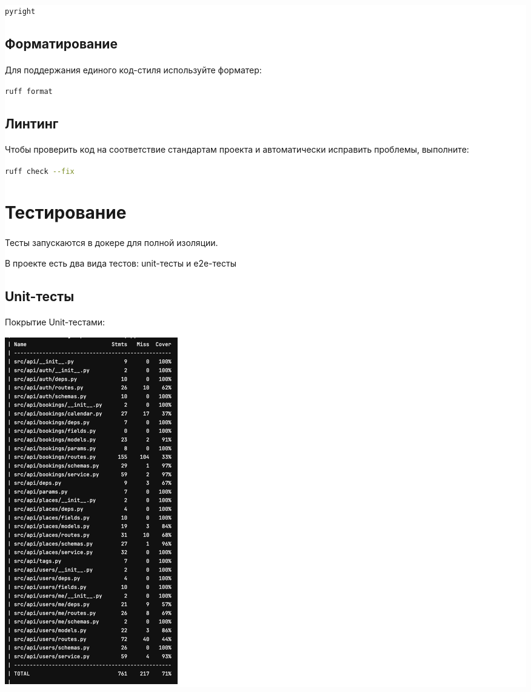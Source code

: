 ```bash
pyright
```

## Форматирование

Для поддержания единого код-стиля используйте форматер:

```bash
ruff format
```

## Линтинг

Чтобы проверить код на соответствие стандартам проекта и автоматически исправить проблемы, выполните:

```bash
ruff check --fix
```

# Тестирование

Тесты запускаются в докере для полной изоляции.

В проекте есть два вида тестов: unit-тесты и e2e-тесты

## Unit-тесты

Покрытие Unit-тестами:

<img src="docs/unit-tests.png">
